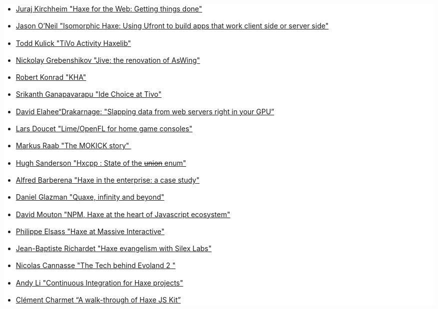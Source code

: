   * [Juraj Kirchheim "Haxe for the Web: Getting things done"](https://www.silexlabs.org/haxe-for-the-web-getting-things-done/)


  * [Jason O’Neil "Isomorphic Haxe: Using Ufront to build apps that work client side or server side"](https://www.silexlabs.org/isomorphic-haxe-using-ufront-to-build-apps-that-work-client-side-or-server-side/)


  * [Todd Kulick "TiVo Activity Haxelib"](https://www.silexlabs.org/tivo-activity-haxelib/)


  * [Nickolay Grebenshikov "Jive: the renovation of AsWing" ](https://www.silexlabs.org/jive-the-renovation-of-aswing/)


  * [Robert Konrad "KHA"](https://www.silexlabs.org/kha/)


  * [Srikanth Ganapavarapu "Ide Choice at Tivo"](https://www.silexlabs.org/ide-choice-at-tivo/)


  * [David Elahee“Drakarnage: "Slapping data from web servers right in your GPU”](https://www.silexlabs.org/drakarnage-slapping-data-from-web-servers-right-in-your-gpu/)


  * [Lars Doucet "Lime/OpenFL for home game consoles"](https://www.silexlabs.org/limeopenfl-for-home-game-consoles/)


  * [Markus Raab "The MOKICK story" ](https://www.silexlabs.org/the-mokick-story/)


  * [Hugh Sanderson "Hxcpp : State of the <del>union</del> enum"](https://www.silexlabs.org/hxcpp-state-of-the-enum-union/)


  * [Alfred Barberena "Haxe in the enterprise: a case study"](https://www.silexlabs.org/haxe-in-the-enterprise-a-case-study/)


  * [Daniel Glazman "Quaxe, infinity and beyond"](https://www.silexlabs.org/quaxe-infinity-and-beyond/)


  * [David Mouton "NPM, Haxe at the heart of Javascript ecosystem"](https://www.silexlabs.org/npm-haxe-at-the-heart-of-javascript-ecosystem/)


  * [Philippe Elsass "Haxe at Massive Interactive"](https://www.silexlabs.org/haxe-at-massive-interactive/)


  * [Jean-Baptiste Richardet "Haxe evangelism with Silex Labs"](https://www.silexlabs.org/haxe-evangelism-with-silex-labs/)


  * [Nicolas Cannasse "The Tech behind Evoland 2 "](https://www.silexlabs.org/the-tech-behind-evoland-2/)


  * [Andy Li "Continuous Integration for Haxe projects"](https://www.silexlabs.org/continuous-integration-for-haxe-projects/)


  * [Clément Charmet “A walk-through of Haxe JS Kit”](https://www.silexlabs.org/a-walk-through-of-haxe-js-kit/)
